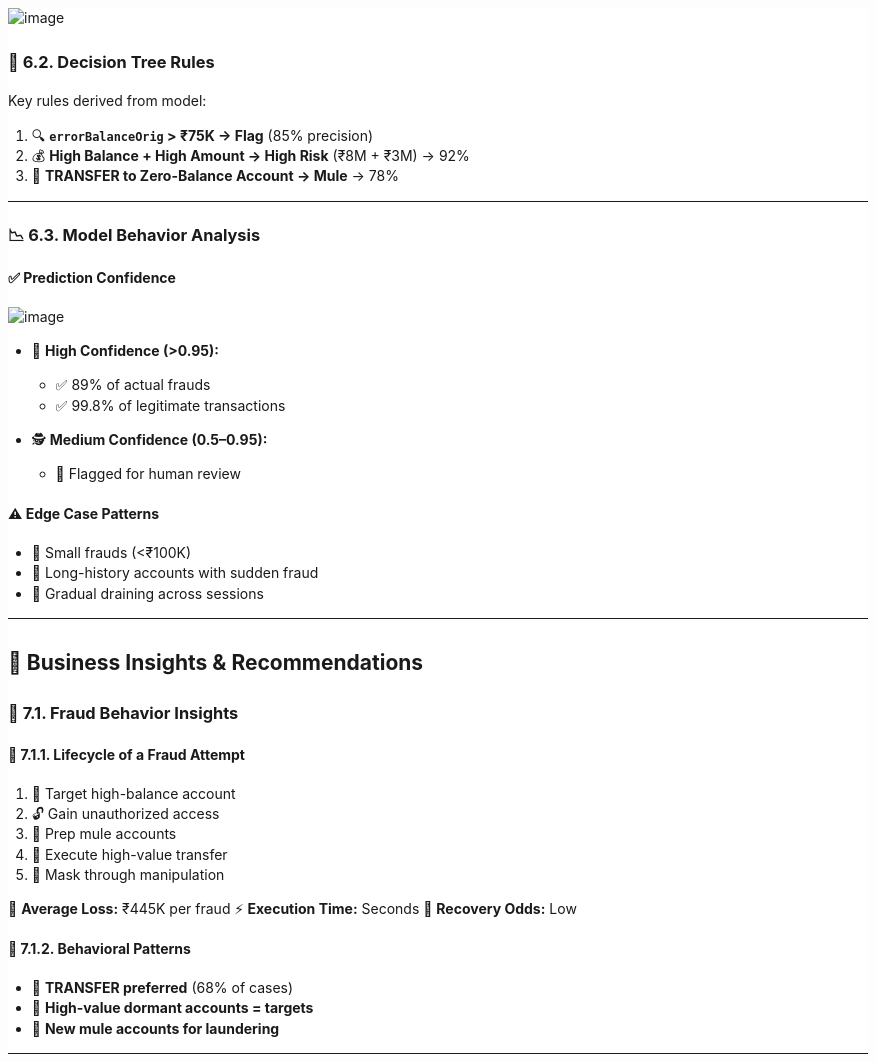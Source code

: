 <img width="995" height="821" alt="image" src="https://github.com/user-attachments/assets/0c0be15a-71f0-4e9a-95f3-e8a39ea4c804" />


### 🌳 **6.2. Decision Tree Rules**

Key rules derived from model:

1. 🔍 **`errorBalanceOrig` > ₹75K → Flag** (85% precision)
2. 💰 **High Balance + High Amount → High Risk** (₹8M + ₹3M) → 92%
3. 🧾 **TRANSFER to Zero-Balance Account → Mule** → 78%

---

### 📉 **6.3. Model Behavior Analysis**

#### ✅ **Prediction Confidence**

<img width="935" height="799" alt="image" src="https://github.com/user-attachments/assets/128f76f3-d70b-4f48-adfa-7e431a7cdbe6" />


* 🔐 **High Confidence (>0.95):**

  * ✅ 89% of actual frauds
  * ✅ 99.8% of legitimate transactions
* 🕵️ **Medium Confidence (0.5–0.95):**

  * 🛂 Flagged for human review

#### ⚠️ **Edge Case Patterns**

* 🔸 Small frauds (<₹100K)
* 🔸 Long-history accounts with sudden fraud
* 🔸 Gradual draining across sessions

---

## 💼 **Business Insights & Recommendations**

### 🔎 **7.1. Fraud Behavior Insights**

#### 🔄 **7.1.1. Lifecycle of a Fraud Attempt**

1. 🎯 Target high-balance account
2. 🔓 Gain unauthorized access
3. 🧾 Prep mule accounts
4. 💸 Execute high-value transfer
5. 🧪 Mask through manipulation

🧠 **Average Loss:** ₹445K per fraud
⚡ **Execution Time:** Seconds
🛑 **Recovery Odds:** Low

#### 🧠 **7.1.2. Behavioral Patterns**

* 🔁 **TRANSFER preferred** (68% of cases)
* 🏦 **High-value dormant accounts = targets**
* 🧳 **New mule accounts for laundering**

---